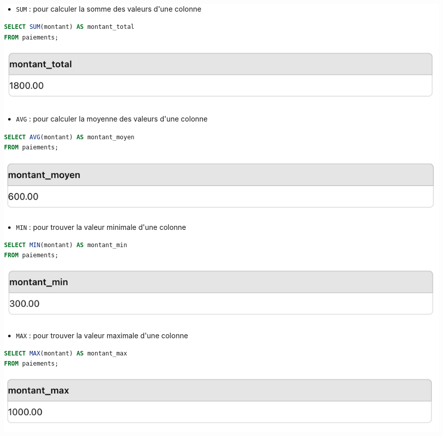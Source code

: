 - `SUM` : pour calculer la somme des valeurs d'une colonne

```sql
SELECT SUM(montant) AS montant_total
FROM paiements;
```

![img_56.png](../images/img_56.png)

- `AVG` : pour calculer la moyenne des valeurs d'une colonne

```sql
SELECT AVG(montant) AS montant_moyen
FROM paiements;
```

![img_57.png](../images/img_57.png)

- `MIN` : pour trouver la valeur minimale d'une colonne

```sql
SELECT MIN(montant) AS montant_min
FROM paiements;
```

![img_59.png](../images/img_59.png)

- `MAX` : pour trouver la valeur maximale d'une colonne

```sql
SELECT MAX(montant) AS montant_max
FROM paiements;
```

![img_60.png](../images/img_60.png)
